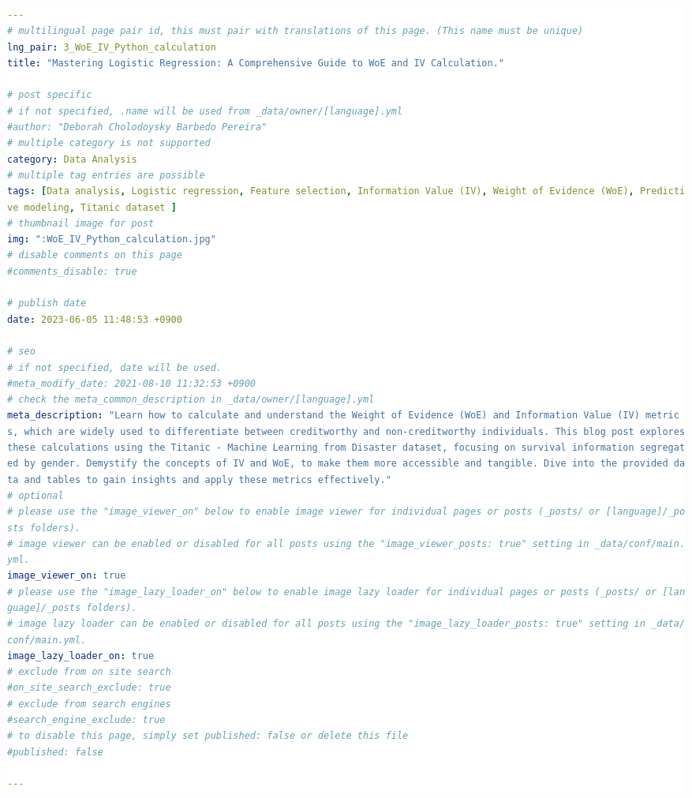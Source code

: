 ```yaml
---
# multilingual page pair id, this must pair with translations of this page. (This name must be unique)
lng_pair: 3_WoE_IV_Python_calculation
title: "Mastering Logistic Regression: A Comprehensive Guide to WoE and IV Calculation."

# post specific
# if not specified, .name will be used from _data/owner/[language].yml
#author: "Deborah Cholodoysky Barbedo Pereira"
# multiple category is not supported
category: Data Analysis
# multiple tag entries are possible
tags: [Data analysis, Logistic regression, Feature selection, Information Value (IV), Weight of Evidence (WoE), Predictive modeling, Titanic dataset ]
# thumbnail image for post
img: ":WoE_IV_Python_calculation.jpg"
# disable comments on this page
#comments_disable: true

# publish date
date: 2023-06-05 11:48:53 +0900

# seo
# if not specified, date will be used.
#meta_modify_date: 2021-08-10 11:32:53 +0900
# check the meta_common_description in _data/owner/[language].yml
meta_description: "Learn how to calculate and understand the Weight of Evidence (WoE) and Information Value (IV) metrics, which are widely used to differentiate between creditworthy and non-creditworthy individuals. This blog post explores these calculations using the Titanic - Machine Learning from Disaster dataset, focusing on survival information segregated by gender. Demystify the concepts of IV and WoE, to make them more accessible and tangible. Dive into the provided data and tables to gain insights and apply these metrics effectively."
# optional
# please use the "image_viewer_on" below to enable image viewer for individual pages or posts (_posts/ or [language]/_posts folders).
# image viewer can be enabled or disabled for all posts using the "image_viewer_posts: true" setting in _data/conf/main.yml.
image_viewer_on: true
# please use the "image_lazy_loader_on" below to enable image lazy loader for individual pages or posts (_posts/ or [language]/_posts folders).
# image lazy loader can be enabled or disabled for all posts using the "image_lazy_loader_posts: true" setting in _data/conf/main.yml.
image_lazy_loader_on: true
# exclude from on site search
#on_site_search_exclude: true
# exclude from search engines
#search_engine_exclude: true
# to disable this page, simply set published: false or delete this file
#published: false

---
```

